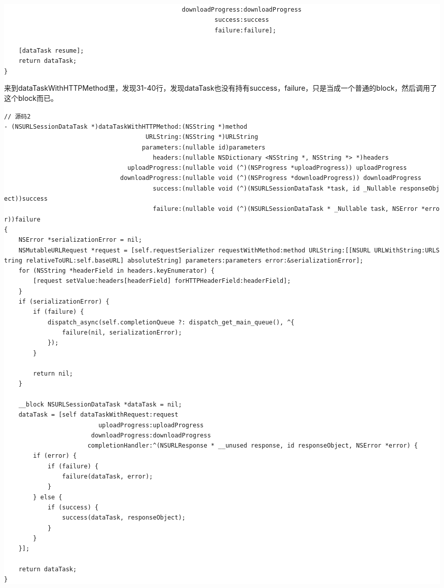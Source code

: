 ```
                                                 downloadProgress:downloadProgress
                                                          success:success
                                                          failure:failure];

    [dataTask resume];
    return dataTask;
}
```

来到dataTaskWithHTTPMethod里，发现31-40行，发现dataTask也没有持有success，failure，只是当成一个普通的block，然后调用了这个block而已。

```
// 源码2
- (NSURLSessionDataTask *)dataTaskWithHTTPMethod:(NSString *)method
                                       URLString:(NSString *)URLString
                                      parameters:(nullable id)parameters
                                         headers:(nullable NSDictionary <NSString *, NSString *> *)headers
                                  uploadProgress:(nullable void (^)(NSProgress *uploadProgress)) uploadProgress
                                downloadProgress:(nullable void (^)(NSProgress *downloadProgress)) downloadProgress
                                         success:(nullable void (^)(NSURLSessionDataTask *task, id _Nullable responseObject))success
                                         failure:(nullable void (^)(NSURLSessionDataTask * _Nullable task, NSError *error))failure
{
    NSError *serializationError = nil;
    NSMutableURLRequest *request = [self.requestSerializer requestWithMethod:method URLString:[[NSURL URLWithString:URLString relativeToURL:self.baseURL] absoluteString] parameters:parameters error:&serializationError];
    for (NSString *headerField in headers.keyEnumerator) {
        [request setValue:headers[headerField] forHTTPHeaderField:headerField];
    }
    if (serializationError) {
        if (failure) {
            dispatch_async(self.completionQueue ?: dispatch_get_main_queue(), ^{
                failure(nil, serializationError);
            });
        }

        return nil;
    }

    __block NSURLSessionDataTask *dataTask = nil;
    dataTask = [self dataTaskWithRequest:request
                          uploadProgress:uploadProgress
                        downloadProgress:downloadProgress
                       completionHandler:^(NSURLResponse * __unused response, id responseObject, NSError *error) {
        if (error) {
            if (failure) {
                failure(dataTask, error);
            }
        } else {
            if (success) {
                success(dataTask, responseObject);
            }
        }
    }];

    return dataTask;
}
```
